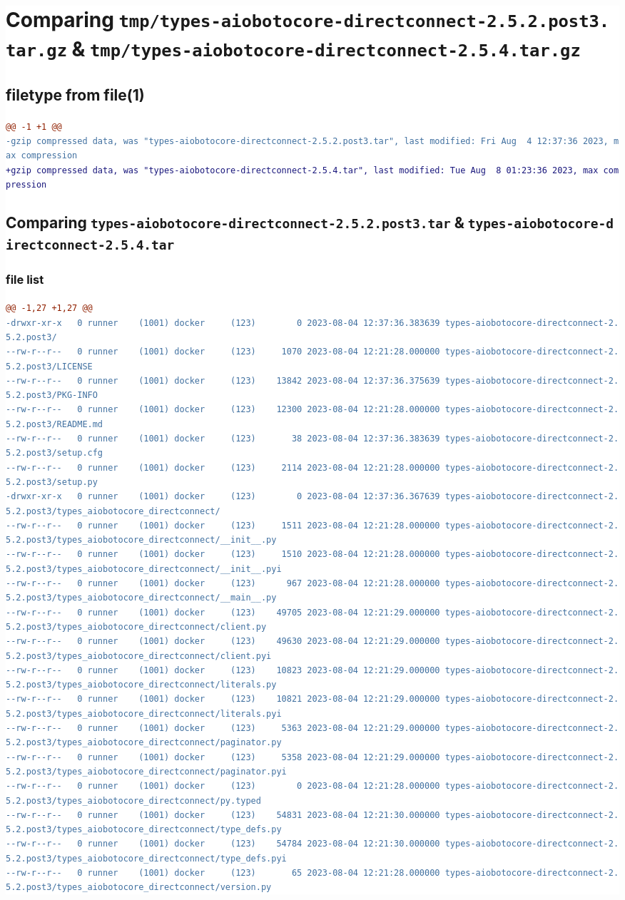# Comparing `tmp/types-aiobotocore-directconnect-2.5.2.post3.tar.gz` & `tmp/types-aiobotocore-directconnect-2.5.4.tar.gz`

## filetype from file(1)

```diff
@@ -1 +1 @@
-gzip compressed data, was "types-aiobotocore-directconnect-2.5.2.post3.tar", last modified: Fri Aug  4 12:37:36 2023, max compression
+gzip compressed data, was "types-aiobotocore-directconnect-2.5.4.tar", last modified: Tue Aug  8 01:23:36 2023, max compression
```

## Comparing `types-aiobotocore-directconnect-2.5.2.post3.tar` & `types-aiobotocore-directconnect-2.5.4.tar`

### file list

```diff
@@ -1,27 +1,27 @@
-drwxr-xr-x   0 runner    (1001) docker     (123)        0 2023-08-04 12:37:36.383639 types-aiobotocore-directconnect-2.5.2.post3/
--rw-r--r--   0 runner    (1001) docker     (123)     1070 2023-08-04 12:21:28.000000 types-aiobotocore-directconnect-2.5.2.post3/LICENSE
--rw-r--r--   0 runner    (1001) docker     (123)    13842 2023-08-04 12:37:36.375639 types-aiobotocore-directconnect-2.5.2.post3/PKG-INFO
--rw-r--r--   0 runner    (1001) docker     (123)    12300 2023-08-04 12:21:28.000000 types-aiobotocore-directconnect-2.5.2.post3/README.md
--rw-r--r--   0 runner    (1001) docker     (123)       38 2023-08-04 12:37:36.383639 types-aiobotocore-directconnect-2.5.2.post3/setup.cfg
--rw-r--r--   0 runner    (1001) docker     (123)     2114 2023-08-04 12:21:28.000000 types-aiobotocore-directconnect-2.5.2.post3/setup.py
-drwxr-xr-x   0 runner    (1001) docker     (123)        0 2023-08-04 12:37:36.367639 types-aiobotocore-directconnect-2.5.2.post3/types_aiobotocore_directconnect/
--rw-r--r--   0 runner    (1001) docker     (123)     1511 2023-08-04 12:21:28.000000 types-aiobotocore-directconnect-2.5.2.post3/types_aiobotocore_directconnect/__init__.py
--rw-r--r--   0 runner    (1001) docker     (123)     1510 2023-08-04 12:21:28.000000 types-aiobotocore-directconnect-2.5.2.post3/types_aiobotocore_directconnect/__init__.pyi
--rw-r--r--   0 runner    (1001) docker     (123)      967 2023-08-04 12:21:28.000000 types-aiobotocore-directconnect-2.5.2.post3/types_aiobotocore_directconnect/__main__.py
--rw-r--r--   0 runner    (1001) docker     (123)    49705 2023-08-04 12:21:29.000000 types-aiobotocore-directconnect-2.5.2.post3/types_aiobotocore_directconnect/client.py
--rw-r--r--   0 runner    (1001) docker     (123)    49630 2023-08-04 12:21:29.000000 types-aiobotocore-directconnect-2.5.2.post3/types_aiobotocore_directconnect/client.pyi
--rw-r--r--   0 runner    (1001) docker     (123)    10823 2023-08-04 12:21:29.000000 types-aiobotocore-directconnect-2.5.2.post3/types_aiobotocore_directconnect/literals.py
--rw-r--r--   0 runner    (1001) docker     (123)    10821 2023-08-04 12:21:29.000000 types-aiobotocore-directconnect-2.5.2.post3/types_aiobotocore_directconnect/literals.pyi
--rw-r--r--   0 runner    (1001) docker     (123)     5363 2023-08-04 12:21:29.000000 types-aiobotocore-directconnect-2.5.2.post3/types_aiobotocore_directconnect/paginator.py
--rw-r--r--   0 runner    (1001) docker     (123)     5358 2023-08-04 12:21:29.000000 types-aiobotocore-directconnect-2.5.2.post3/types_aiobotocore_directconnect/paginator.pyi
--rw-r--r--   0 runner    (1001) docker     (123)        0 2023-08-04 12:21:28.000000 types-aiobotocore-directconnect-2.5.2.post3/types_aiobotocore_directconnect/py.typed
--rw-r--r--   0 runner    (1001) docker     (123)    54831 2023-08-04 12:21:30.000000 types-aiobotocore-directconnect-2.5.2.post3/types_aiobotocore_directconnect/type_defs.py
--rw-r--r--   0 runner    (1001) docker     (123)    54784 2023-08-04 12:21:30.000000 types-aiobotocore-directconnect-2.5.2.post3/types_aiobotocore_directconnect/type_defs.pyi
--rw-r--r--   0 runner    (1001) docker     (123)       65 2023-08-04 12:21:28.000000 types-aiobotocore-directconnect-2.5.2.post3/types_aiobotocore_directconnect/version.py
```